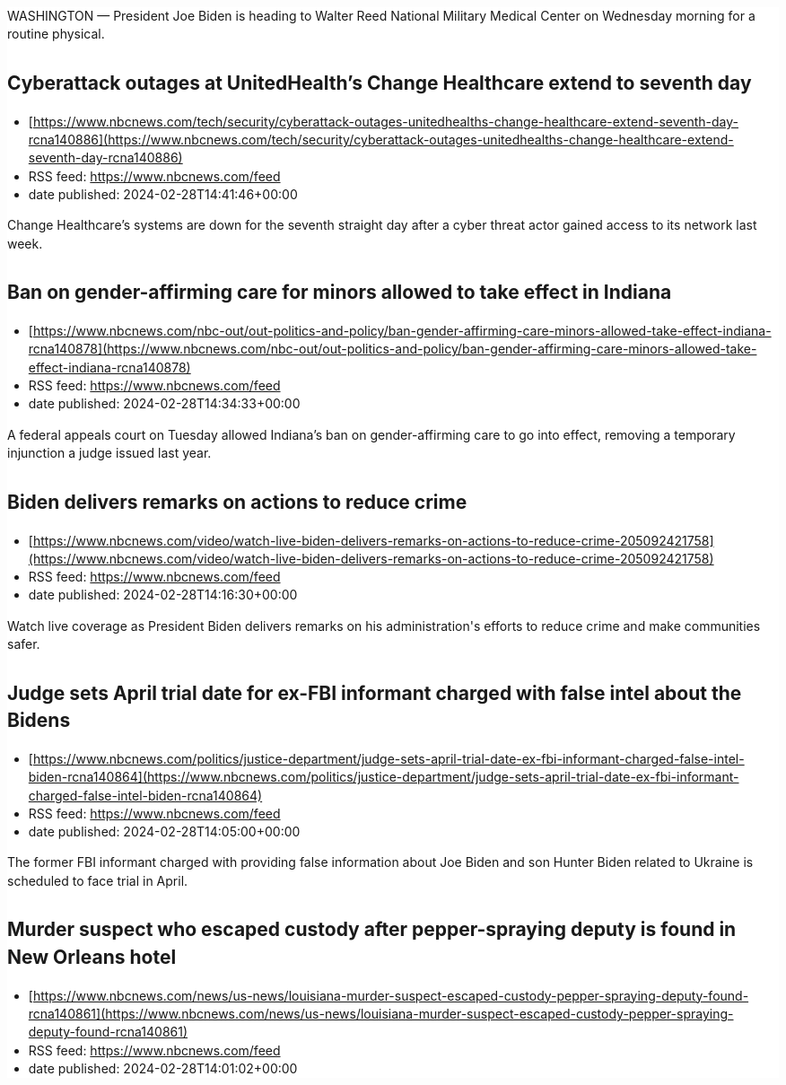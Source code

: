 WASHINGTON — President Joe Biden is heading to Walter Reed National Military Medical Center on Wednesday morning for a routine physical.

## Cyberattack outages at UnitedHealth’s Change Healthcare extend to seventh day
 - [https://www.nbcnews.com/tech/security/cyberattack-outages-unitedhealths-change-healthcare-extend-seventh-day-rcna140886](https://www.nbcnews.com/tech/security/cyberattack-outages-unitedhealths-change-healthcare-extend-seventh-day-rcna140886)
 - RSS feed: https://www.nbcnews.com/feed
 - date published: 2024-02-28T14:41:46+00:00

Change Healthcare’s systems are down for the seventh straight day after a cyber threat actor gained access to its network last week.

## Ban on gender-affirming care for minors allowed to take effect in Indiana
 - [https://www.nbcnews.com/nbc-out/out-politics-and-policy/ban-gender-affirming-care-minors-allowed-take-effect-indiana-rcna140878](https://www.nbcnews.com/nbc-out/out-politics-and-policy/ban-gender-affirming-care-minors-allowed-take-effect-indiana-rcna140878)
 - RSS feed: https://www.nbcnews.com/feed
 - date published: 2024-02-28T14:34:33+00:00

A federal appeals court on Tuesday allowed Indiana’s ban on gender-affirming care to go into effect, removing a temporary injunction a judge issued last year.

## Biden delivers remarks on actions to reduce crime
 - [https://www.nbcnews.com/video/watch-live-biden-delivers-remarks-on-actions-to-reduce-crime-205092421758](https://www.nbcnews.com/video/watch-live-biden-delivers-remarks-on-actions-to-reduce-crime-205092421758)
 - RSS feed: https://www.nbcnews.com/feed
 - date published: 2024-02-28T14:16:30+00:00

Watch live coverage as President Biden delivers remarks on his administration's efforts to reduce crime and make communities safer.

## Judge sets April trial date for ex-FBI informant charged with false intel about the Bidens
 - [https://www.nbcnews.com/politics/justice-department/judge-sets-april-trial-date-ex-fbi-informant-charged-false-intel-biden-rcna140864](https://www.nbcnews.com/politics/justice-department/judge-sets-april-trial-date-ex-fbi-informant-charged-false-intel-biden-rcna140864)
 - RSS feed: https://www.nbcnews.com/feed
 - date published: 2024-02-28T14:05:00+00:00

The former FBI informant charged with providing false information about Joe Biden and son Hunter Biden related to Ukraine is scheduled to face trial in April.

## Murder suspect who escaped custody after pepper-spraying deputy is found in New Orleans hotel
 - [https://www.nbcnews.com/news/us-news/louisiana-murder-suspect-escaped-custody-pepper-spraying-deputy-found-rcna140861](https://www.nbcnews.com/news/us-news/louisiana-murder-suspect-escaped-custody-pepper-spraying-deputy-found-rcna140861)
 - RSS feed: https://www.nbcnews.com/feed
 - date published: 2024-02-28T14:01:02+00:00
